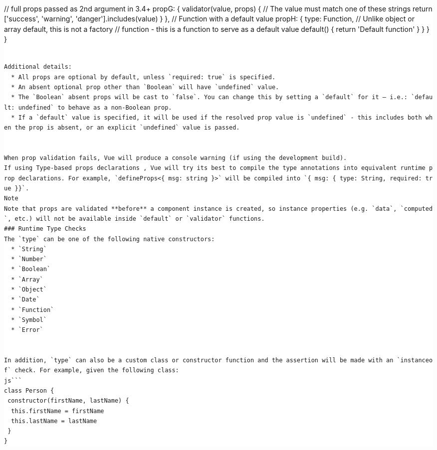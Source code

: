   // full props passed as 2nd argument in 3.4+
  propG: {
   validator(value, props) {
    // The value must match one of these strings
    return ['success', 'warning', 'danger'].includes(value)
   }
  },
  // Function with a default value
  propH: {
   type: Function,
   // Unlike object or array default, this is not a factory
   // function - this is a function to serve as a default value
   default() {
    return 'Default function'
   }
  }
 }
}
```

Additional details:
  * All props are optional by default, unless `required: true` is specified.
  * An absent optional prop other than `Boolean` will have `undefined` value.
  * The `Boolean` absent props will be cast to `false`. You can change this by setting a `default` for it — i.e.: `default: undefined` to behave as a non-Boolean prop.
  * If a `default` value is specified, it will be used if the resolved prop value is `undefined` - this includes both when the prop is absent, or an explicit `undefined` value is passed.


When prop validation fails, Vue will produce a console warning (if using the development build).
If using Type-based props declarations , Vue will try its best to compile the type annotations into equivalent runtime prop declarations. For example, `defineProps<{ msg: string }>` will be compiled into `{ msg: { type: String, required: true }}`.
Note
Note that props are validated **before** a component instance is created, so instance properties (e.g. `data`, `computed`, etc.) will not be available inside `default` or `validator` functions.
### Runtime Type Checks ​
The `type` can be one of the following native constructors:
  * `String`
  * `Number`
  * `Boolean`
  * `Array`
  * `Object`
  * `Date`
  * `Function`
  * `Symbol`
  * `Error`


In addition, `type` can also be a custom class or constructor function and the assertion will be made with an `instanceof` check. For example, given the following class:
js```
class Person {
 constructor(firstName, lastName) {
  this.firstName = firstName
  this.lastName = lastName
 }
}
```
